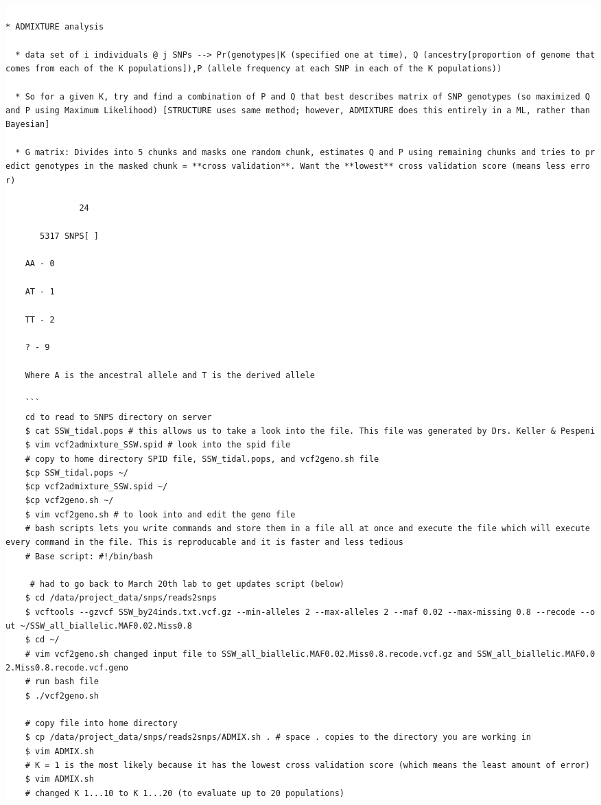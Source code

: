 ```

* ADMIXTURE analysis

  * data set of i individuals @ j SNPs --> Pr(genotypes|K (specified one at time), Q (ancestry[proportion of genome that comes from each of the K populations]),P (allele frequency at each SNP in each of the K populations))

  * So for a given K, try and find a combination of P and Q that best describes matrix of SNP genotypes (so maximized Q and P using Maximum Likelihood) [STRUCTURE uses same method; however, ADMIXTURE does this entirely in a ML, rather than Bayesian]

  * G matrix: Divides into 5 chunks and masks one random chunk, estimates Q and P using remaining chunks and tries to predict genotypes in the masked chunk = **cross validation**. Want the **lowest** cross validation score (means less error)

    ​			24

    ​	5317 SNPS[ ] 

    AA - 0

    AT - 1

    TT - 2

    ? - 9

    Where A is the ancestral allele and T is the derived allele

    ```
    cd to read to SNPS directory on server
    $ cat SSW_tidal.pops # this allows us to take a look into the file. This file was generated by Drs. Keller & Pespeni
    $ vim vcf2admixture_SSW.spid # look into the spid file
    # copy to home directory SPID file, SSW_tidal.pops, and vcf2geno.sh file
    $cp SSW_tidal.pops ~/
    $cp vcf2admixture_SSW.spid ~/
    $cp vcf2geno.sh ~/
    $ vim vcf2geno.sh # to look into and edit the geno file
    # bash scripts lets you write commands and store them in a file all at once and execute the file which will execute every command in the file. This is reproducable and it is faster and less tedious
    # Base script: #!/bin/bash

     # had to go back to March 20th lab to get updates script (below)
    $ cd /data/project_data/snps/reads2snps
    $ vcftools --gzvcf SSW_by24inds.txt.vcf.gz --min-alleles 2 --max-alleles 2 --maf 0.02 --max-missing 0.8 --recode --out ~/SSW_all_biallelic.MAF0.02.Miss0.8  
    $ cd ~/
    # vim vcf2geno.sh changed input file to SSW_all_biallelic.MAF0.02.Miss0.8.recode.vcf.gz and SSW_all_biallelic.MAF0.02.Miss0.8.recode.vcf.geno
    # run bash file
    $ ./vcf2geno.sh

    # copy file into home directory
    $ cp /data/project_data/snps/reads2snps/ADMIX.sh . # space . copies to the directory you are working in
    $ vim ADMIX.sh
    # K = 1 is the most likely because it has the lowest cross validation score (which means the least amount of error)
    $ vim ADMIX.sh 
    # changed K 1...10 to K 1...20 (to evaluate up to 20 populations)

```
